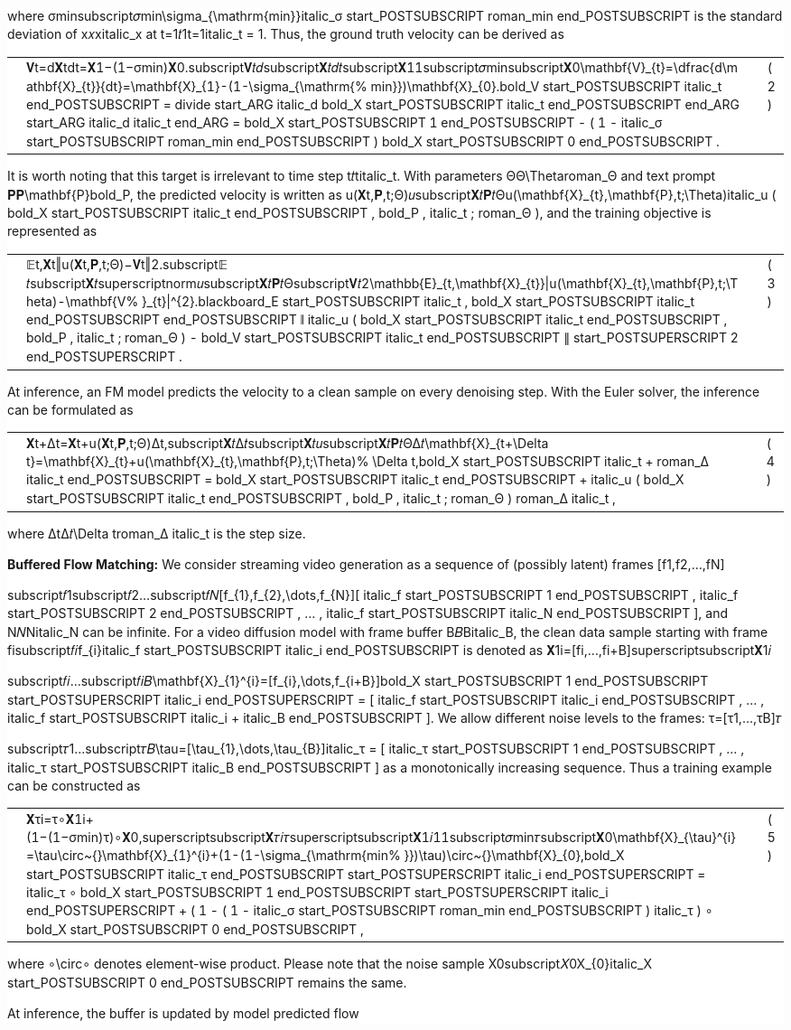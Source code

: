 where σminsubscript𝜎min\sigma\_{\mathrm{min}}italic\_σ start\_POSTSUBSCRIPT roman\_min end\_POSTSUBSCRIPT is the standard deviation of x𝑥xitalic\_x at t=1𝑡1t=1italic\_t = 1.
Thus, the ground truth velocity can be derived as

|  |  |  |  |
| --- | --- | --- | --- |
|  | 𝐕t=d⁢𝐗td⁢t=𝐗1−(1−σmin)⁢𝐗0.subscript𝐕𝑡𝑑subscript𝐗𝑡𝑑𝑡subscript𝐗11subscript𝜎minsubscript𝐗0\mathbf{V}\_{t}=\dfrac{d\mathbf{X}\_{t}}{dt}=\mathbf{X}\_{1}-(1-\sigma\_{\mathrm{% min}})\mathbf{X}\_{0}.bold\_V start\_POSTSUBSCRIPT italic\_t end\_POSTSUBSCRIPT = divide start\_ARG italic\_d bold\_X start\_POSTSUBSCRIPT italic\_t end\_POSTSUBSCRIPT end\_ARG start\_ARG italic\_d italic\_t end\_ARG = bold\_X start\_POSTSUBSCRIPT 1 end\_POSTSUBSCRIPT - ( 1 - italic\_σ start\_POSTSUBSCRIPT roman\_min end\_POSTSUBSCRIPT ) bold\_X start\_POSTSUBSCRIPT 0 end\_POSTSUBSCRIPT . |  | (2) |

It is worth noting that this target is irrelevant to time step t𝑡titalic\_t.
With parameters ΘΘ\Thetaroman\_Θ and text prompt 𝐏𝐏\mathbf{P}bold\_P, the predicted velocity is written as u⁢(𝐗t,𝐏,t;Θ)𝑢subscript𝐗𝑡𝐏𝑡Θu(\mathbf{X}\_{t},\mathbf{P},t;\Theta)italic\_u ( bold\_X start\_POSTSUBSCRIPT italic\_t end\_POSTSUBSCRIPT , bold\_P , italic\_t ; roman\_Θ ), and the training objective is represented as

|  |  |  |  |
| --- | --- | --- | --- |
|  | 𝔼t,𝐗t⁢‖u⁢(𝐗t,𝐏,t;Θ)−𝐕t‖2.subscript𝔼  𝑡subscript𝐗𝑡superscriptnorm𝑢subscript𝐗𝑡𝐏𝑡Θsubscript𝐕𝑡2\mathbb{E}\_{t,\mathbf{X}\_{t}}\|u(\mathbf{X}\_{t},\mathbf{P},t;\Theta)-\mathbf{V% }\_{t}\|^{2}.blackboard\_E start\_POSTSUBSCRIPT italic\_t , bold\_X start\_POSTSUBSCRIPT italic\_t end\_POSTSUBSCRIPT end\_POSTSUBSCRIPT ∥ italic\_u ( bold\_X start\_POSTSUBSCRIPT italic\_t end\_POSTSUBSCRIPT , bold\_P , italic\_t ; roman\_Θ ) - bold\_V start\_POSTSUBSCRIPT italic\_t end\_POSTSUBSCRIPT ∥ start\_POSTSUPERSCRIPT 2 end\_POSTSUPERSCRIPT . |  | (3) |

At inference, an FM model predicts the velocity to a clean sample on every denoising step. With the Euler solver, the inference can be formulated as

|  |  |  |  |
| --- | --- | --- | --- |
|  | 𝐗t+Δ⁢t=𝐗t+u⁢(𝐗t,𝐏,t;Θ)⁢Δ⁢t,subscript𝐗𝑡Δ𝑡subscript𝐗𝑡𝑢subscript𝐗𝑡𝐏𝑡ΘΔ𝑡\mathbf{X}\_{t+\Delta t}=\mathbf{X}\_{t}+u(\mathbf{X}\_{t},\mathbf{P},t;\Theta)% \Delta t,bold\_X start\_POSTSUBSCRIPT italic\_t + roman\_Δ italic\_t end\_POSTSUBSCRIPT = bold\_X start\_POSTSUBSCRIPT italic\_t end\_POSTSUBSCRIPT + italic\_u ( bold\_X start\_POSTSUBSCRIPT italic\_t end\_POSTSUBSCRIPT , bold\_P , italic\_t ; roman\_Θ ) roman\_Δ italic\_t , |  | (4) |

where Δ⁢tΔ𝑡\Delta troman\_Δ italic\_t is the step size.

**Buffered Flow Matching:** We consider streaming video generation as a sequence of (possibly latent) frames [f1,f2,…,fN]

subscript𝑓1subscript𝑓2…subscript𝑓𝑁[f\_{1},f\_{2},\dots,f\_{N}][ italic\_f start\_POSTSUBSCRIPT 1 end\_POSTSUBSCRIPT , italic\_f start\_POSTSUBSCRIPT 2 end\_POSTSUBSCRIPT , … , italic\_f start\_POSTSUBSCRIPT italic\_N end\_POSTSUBSCRIPT ], and N𝑁Nitalic\_N can be infinite. For a video diffusion model with frame buffer B𝐵Bitalic\_B, the clean data sample starting with frame fisubscript𝑓𝑖f\_{i}italic\_f start\_POSTSUBSCRIPT italic\_i end\_POSTSUBSCRIPT is denoted as 𝐗1i=[fi,…,fi+B]superscriptsubscript𝐗1𝑖

subscript𝑓𝑖…subscript𝑓𝑖𝐵\mathbf{X}\_{1}^{i}=[f\_{i},\dots,f\_{i+B}]bold\_X start\_POSTSUBSCRIPT 1 end\_POSTSUBSCRIPT start\_POSTSUPERSCRIPT italic\_i end\_POSTSUPERSCRIPT = [ italic\_f start\_POSTSUBSCRIPT italic\_i end\_POSTSUBSCRIPT , … , italic\_f start\_POSTSUBSCRIPT italic\_i + italic\_B end\_POSTSUBSCRIPT ]. We allow different noise levels to the frames: τ=[τ1,…,τB]𝜏

subscript𝜏1…subscript𝜏𝐵\tau=[\tau\_{1},\dots,\tau\_{B}]italic\_τ = [ italic\_τ start\_POSTSUBSCRIPT 1 end\_POSTSUBSCRIPT , … , italic\_τ start\_POSTSUBSCRIPT italic\_B end\_POSTSUBSCRIPT ] as a monotonically increasing sequence. Thus a training example can be constructed as

|  |  |  |  |
| --- | --- | --- | --- |
|  | 𝐗τi=τ∘𝐗1i+(1−(1−σmin)⁢τ)∘𝐗0,superscriptsubscript𝐗𝜏𝑖𝜏superscriptsubscript𝐗1𝑖11subscript𝜎min𝜏subscript𝐗0\mathbf{X}\_{\tau}^{i}=\tau\circ~{}\mathbf{X}\_{1}^{i}+(1-(1-\sigma\_{\mathrm{min% }})\tau)\circ~{}\mathbf{X}\_{0},bold\_X start\_POSTSUBSCRIPT italic\_τ end\_POSTSUBSCRIPT start\_POSTSUPERSCRIPT italic\_i end\_POSTSUPERSCRIPT = italic\_τ ∘ bold\_X start\_POSTSUBSCRIPT 1 end\_POSTSUBSCRIPT start\_POSTSUPERSCRIPT italic\_i end\_POSTSUPERSCRIPT + ( 1 - ( 1 - italic\_σ start\_POSTSUBSCRIPT roman\_min end\_POSTSUBSCRIPT ) italic\_τ ) ∘ bold\_X start\_POSTSUBSCRIPT 0 end\_POSTSUBSCRIPT , |  | (5) |

where ∘\circ∘ denotes element-wise product. Please note that the noise sample X0subscript𝑋0X\_{0}italic\_X start\_POSTSUBSCRIPT 0 end\_POSTSUBSCRIPT remains the same.

At inference, the buffer is updated by model predicted flow

